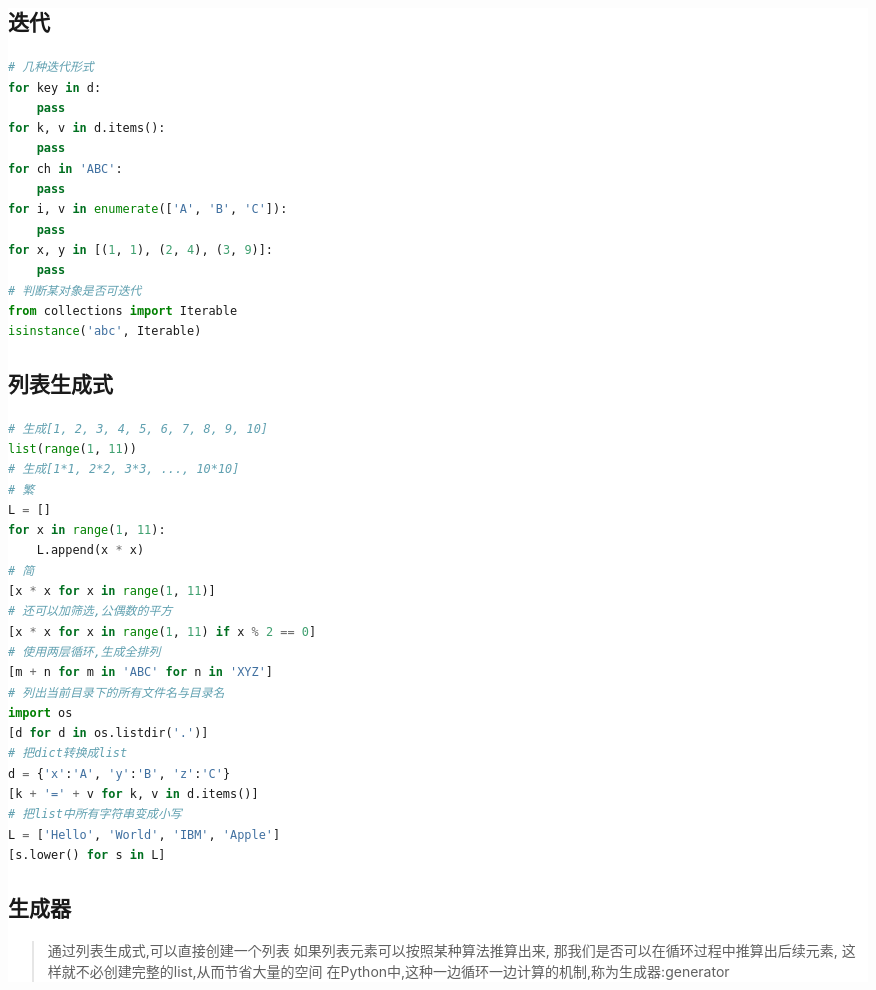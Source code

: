 ## 迭代

```Python
# 几种迭代形式
for key in d:
    pass
for k, v in d.items():
    pass
for ch in 'ABC':
    pass
for i, v in enumerate(['A', 'B', 'C']):
    pass
for x, y in [(1, 1), (2, 4), (3, 9)]:
    pass
# 判断某对象是否可迭代
from collections import Iterable
isinstance('abc', Iterable)
```

## 列表生成式

```Python
# 生成[1, 2, 3, 4, 5, 6, 7, 8, 9, 10]
list(range(1, 11))
# 生成[1*1, 2*2, 3*3, ..., 10*10]
# 繁
L = []
for x in range(1, 11):
    L.append(x * x)
# 简
[x * x for x in range(1, 11)]
# 还可以加筛选,公偶数的平方
[x * x for x in range(1, 11) if x % 2 == 0]
# 使用两层循环,生成全排列
[m + n for m in 'ABC' for n in 'XYZ']
# 列出当前目录下的所有文件名与目录名
import os
[d for d in os.listdir('.')]
# 把dict转换成list
d = {'x':'A', 'y':'B', 'z':'C'}
[k + '=' + v for k, v in d.items()]
# 把list中所有字符串变成小写
L = ['Hello', 'World', 'IBM', 'Apple']
[s.lower() for s in L]
```

## 生成器

> 通过列表生成式,可以直接创建一个列表
> 如果列表元素可以按照某种算法推算出来,
> 那我们是否可以在循环过程中推算出后续元素,
> 这样就不必创建完整的list,从而节省大量的空间
> 在Python中,这种一边循环一边计算的机制,称为生成器:generator
